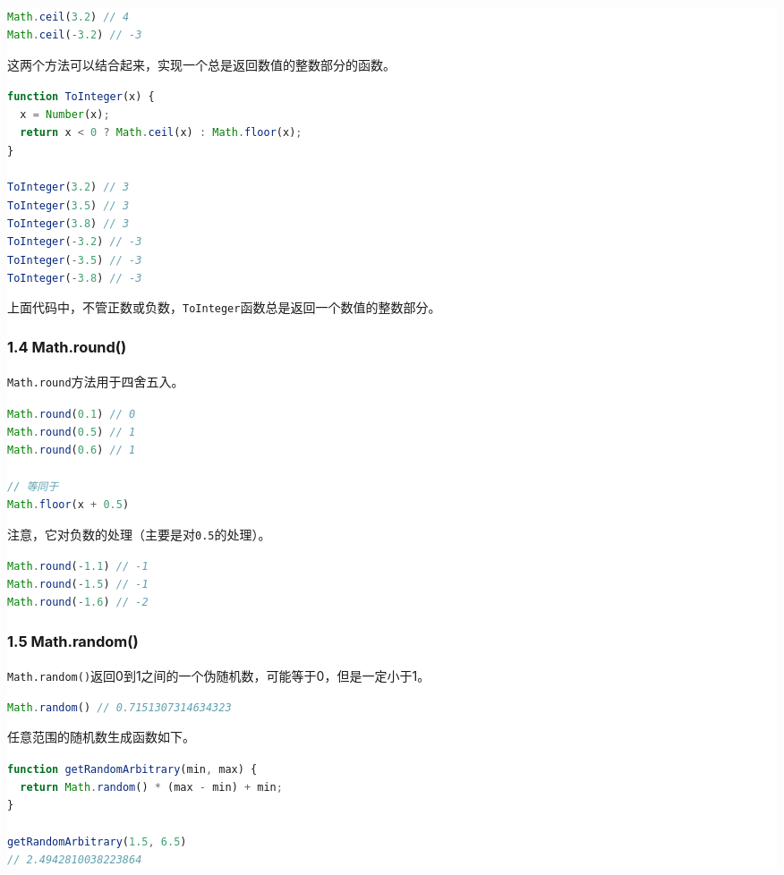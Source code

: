 ```js
Math.ceil(3.2) // 4
Math.ceil(-3.2) // -3
```

这两个方法可以结合起来，实现一个总是返回数值的整数部分的函数。

```js
function ToInteger(x) {
  x = Number(x);
  return x < 0 ? Math.ceil(x) : Math.floor(x);
}

ToInteger(3.2) // 3
ToInteger(3.5) // 3
ToInteger(3.8) // 3
ToInteger(-3.2) // -3
ToInteger(-3.5) // -3
ToInteger(-3.8) // -3
```

上面代码中，不管正数或负数，`ToInteger`函数总是返回一个数值的整数部分。

### 1.4 Math.round()

`Math.round`方法用于四舍五入。

```js
Math.round(0.1) // 0
Math.round(0.5) // 1
Math.round(0.6) // 1

// 等同于
Math.floor(x + 0.5)
```

注意，它对负数的处理（主要是对`0.5`的处理）。

```js
Math.round(-1.1) // -1
Math.round(-1.5) // -1
Math.round(-1.6) // -2
```

### 1.5 Math.random()

`Math.random()`返回0到1之间的一个伪随机数，可能等于0，但是一定小于1。

```js
Math.random() // 0.7151307314634323
```

任意范围的随机数生成函数如下。

```js
function getRandomArbitrary(min, max) {
  return Math.random() * (max - min) + min;
}

getRandomArbitrary(1.5, 6.5)
// 2.4942810038223864
```
